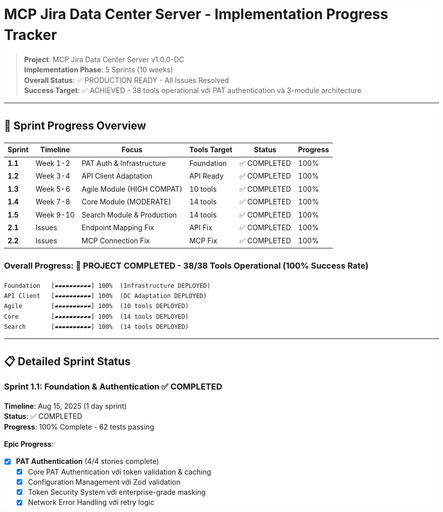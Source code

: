 # MCP Jira Data Center Server - Implementation Progress Tracker

> **Project**: MCP Jira Data Center Server v1.0.0-DC  
> **Implementation Phase**: 5 Sprints (10 weeks)  
> **Overall Status**: ✅ PRODUCTION READY - All Issues Resolved  
> **Success Target**: ✅ ACHIEVED - 38 tools operational với PAT authentication và 3-module architecture

---

## 🎯 Sprint Progress Overview

| Sprint | Timeline | Focus | Tools Target | Status | Progress |
|--------|----------|-------|--------------|--------|----------|
| **1.1** | Week 1-2 | PAT Auth & Infrastructure | Foundation | ✅ COMPLETED | 100% |
| **1.2** | Week 3-4 | API Client Adaptation | API Ready | ✅ COMPLETED | 100% |
| **1.3** | Week 5-6 | Agile Module (HIGH COMPAT) | 10 tools | ✅ COMPLETED | 100% |
| **1.4** | Week 7-8 | Core Module (MODERATE) | 14 tools | ✅ COMPLETED | 100% |
| **1.5** | Week 9-10 | Search Module & Production | 14 tools | ✅ COMPLETED | 100% |
| **2.1** | Issues | Endpoint Mapping Fix | API Fix | ✅ COMPLETED | 100% |
| **2.2** | Issues | MCP Connection Fix | MCP Fix | ✅ COMPLETED | 100% |

### Overall Progress: 🎉 PROJECT COMPLETED - 38/38 Tools Operational (100% Success Rate)

```
Foundation   [▰▰▰▰▰▰▰▰▰▰] 100%  (Infrastructure DEPLOYED)
API Client   [▰▰▰▰▰▰▰▰▰▰] 100%  (DC Adaptation DEPLOYED)
Agile        [▰▰▰▰▰▰▰▰▰▰] 100%  (10 tools DEPLOYED)
Core         [▰▰▰▰▰▰▰▰▰▰] 100%  (14 tools DEPLOYED) 
Search       [▰▰▰▰▰▰▰▰▰▰] 100%  (14 tools DEPLOYED)
```

---

## 📋 Detailed Sprint Status

### Sprint 1.1: Foundation & Authentication ✅ COMPLETED
**Timeline**: Aug 15, 2025 (1 day sprint)  
**Status**: ✅ COMPLETED  
**Progress**: 100% Complete - 62 tests passing

**Epic Progress**:
- [x] **PAT Authentication** (4/4 stories complete)
  - [x] Core PAT Authentication với token validation & caching
  - [x] Configuration Management với Zod validation
  - [x] Token Security System với enterprise-grade masking
  - [x] Network Error Handling với retry logic

